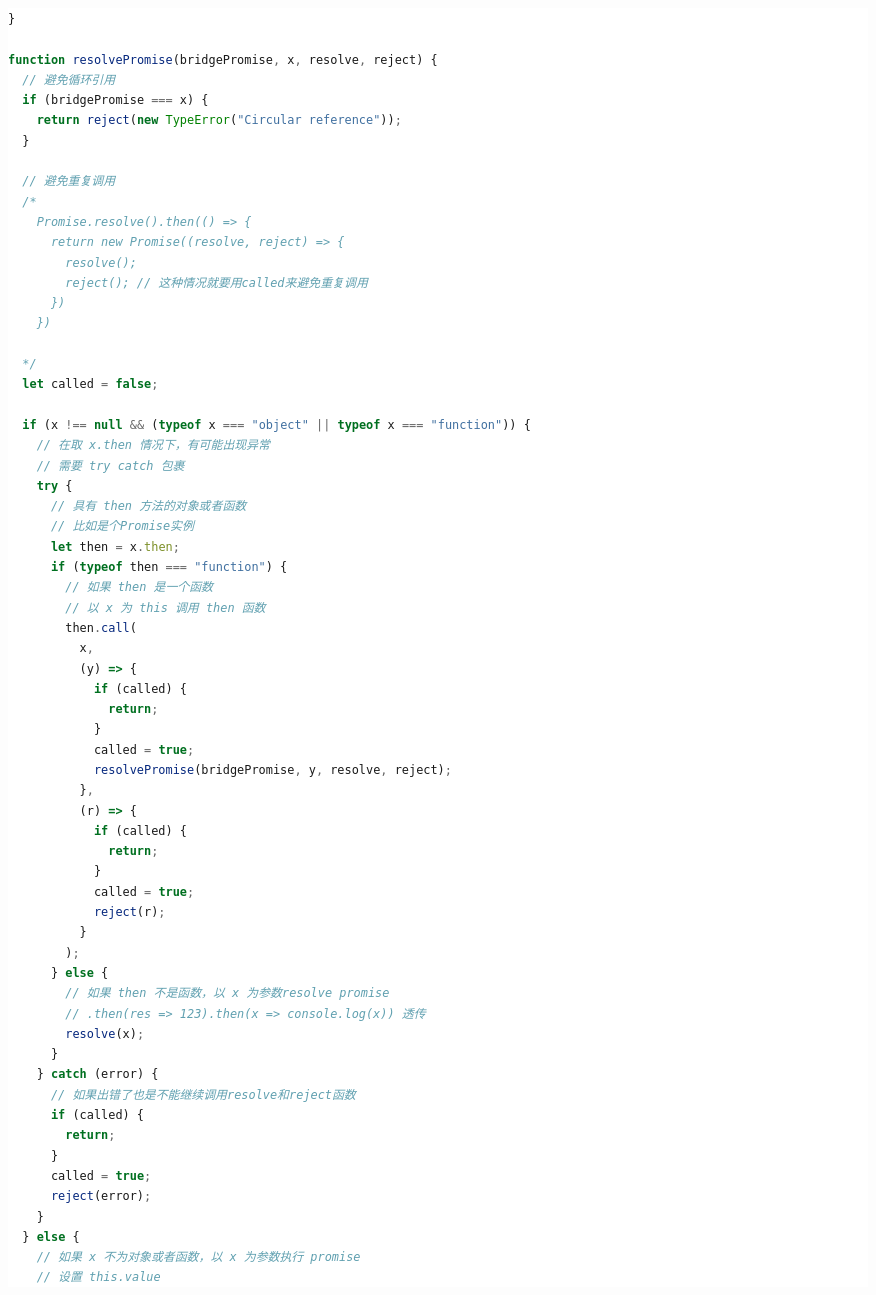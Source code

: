```js
}

function resolvePromise(bridgePromise, x, resolve, reject) {
  // 避免循环引用
  if (bridgePromise === x) {
    return reject(new TypeError("Circular reference"));
  }

  // 避免重复调用
  /* 
    Promise.resolve().then(() => {
      return new Promise((resolve, reject) => {
        resolve();
        reject(); // 这种情况就要用called来避免重复调用
      })
    })

  */
  let called = false;

  if (x !== null && (typeof x === "object" || typeof x === "function")) {
    // 在取 x.then 情况下，有可能出现异常
    // 需要 try catch 包裹
    try {
      // 具有 then 方法的对象或者函数
      // 比如是个Promise实例
      let then = x.then;
      if (typeof then === "function") {
        // 如果 then 是一个函数
        // 以 x 为 this 调用 then 函数
        then.call(
          x,
          (y) => {
            if (called) {
              return;
            }
            called = true;
            resolvePromise(bridgePromise, y, resolve, reject);
          },
          (r) => {
            if (called) {
              return;
            }
            called = true;
            reject(r);
          }
        );
      } else {
        // 如果 then 不是函数，以 x 为参数resolve promise
        // .then(res => 123).then(x => console.log(x)) 透传
        resolve(x);
      }
    } catch (error) {
      // 如果出错了也是不能继续调用resolve和reject函数
      if (called) {
        return;
      }
      called = true;
      reject(error);
    }
  } else {
    // 如果 x 不为对象或者函数，以 x 为参数执行 promise
    // 设置 this.value
```